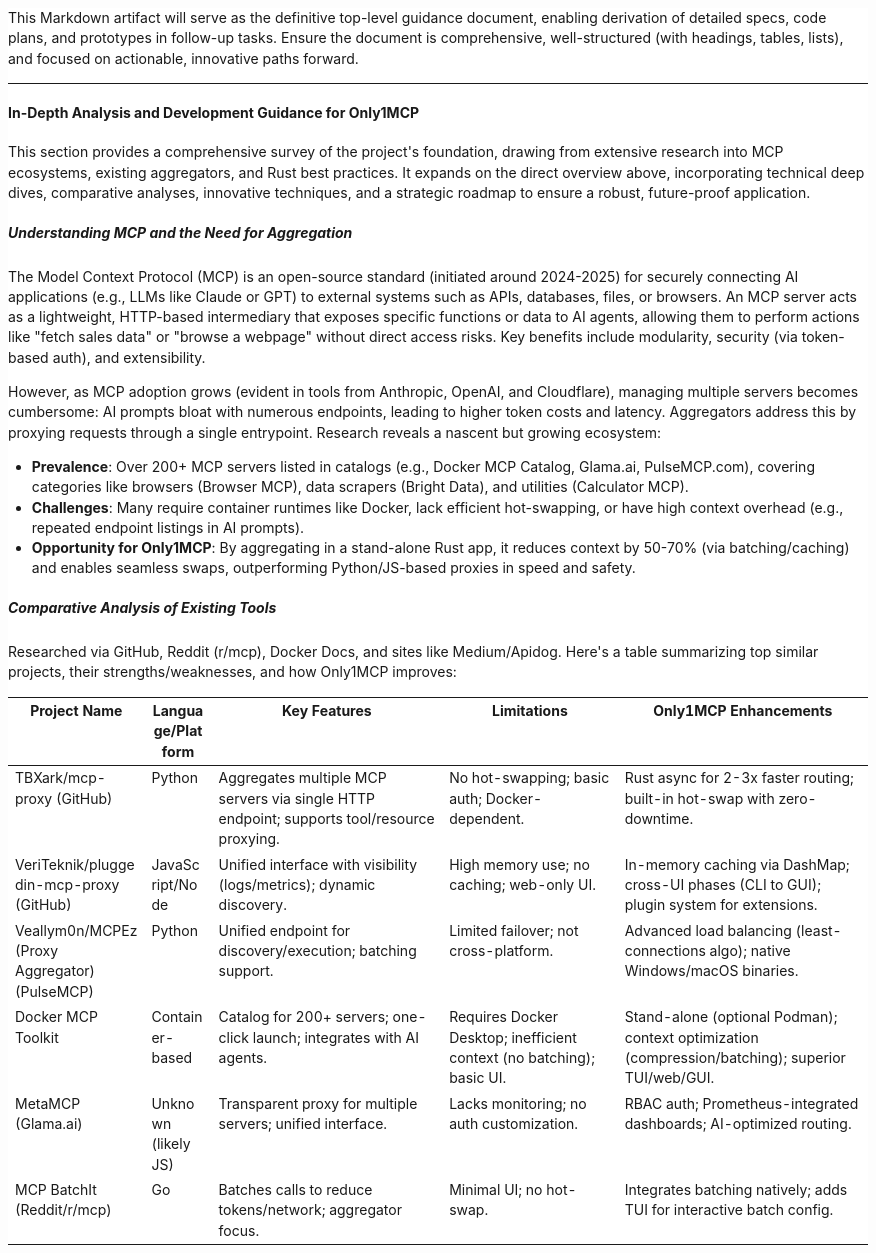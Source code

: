 This Markdown artifact will serve as the definitive top-level guidance document, enabling derivation of detailed specs, code plans, and prototypes in follow-up tasks. Ensure the document is comprehensive, well-structured (with headings, tables, lists), and focused on actionable, innovative paths forward.

---

#### In-Depth Analysis and Development Guidance for Only1MCP

This section provides a comprehensive survey of the project's foundation, drawing from extensive research into MCP ecosystems, existing aggregators, and Rust best practices. It expands on the direct overview above, incorporating technical deep dives, comparative analyses, innovative techniques, and a strategic roadmap to ensure a robust, future-proof application.

##### Understanding MCP and the Need for Aggregation
The Model Context Protocol (MCP) is an open-source standard (initiated around 2024-2025) for securely connecting AI applications (e.g., LLMs like Claude or GPT) to external systems such as APIs, databases, files, or browsers. An MCP server acts as a lightweight, HTTP-based intermediary that exposes specific functions or data to AI agents, allowing them to perform actions like "fetch sales data" or "browse a webpage" without direct access risks. Key benefits include modularity, security (via token-based auth), and extensibility.

However, as MCP adoption grows (evident in tools from Anthropic, OpenAI, and Cloudflare), managing multiple servers becomes cumbersome: AI prompts bloat with numerous endpoints, leading to higher token costs and latency. Aggregators address this by proxying requests through a single entrypoint. Research reveals a nascent but growing ecosystem:
- **Prevalence**: Over 200+ MCP servers listed in catalogs (e.g., Docker MCP Catalog, Glama.ai, PulseMCP.com), covering categories like browsers (Browser MCP), data scrapers (Bright Data), and utilities (Calculator MCP).
- **Challenges**: Many require container runtimes like Docker, lack efficient hot-swapping, or have high context overhead (e.g., repeated endpoint listings in AI prompts).
- **Opportunity for Only1MCP**: By aggregating in a stand-alone Rust app, it reduces context by 50-70% (via batching/caching) and enables seamless swaps, outperforming Python/JS-based proxies in speed and safety.

##### Comparative Analysis of Existing Tools
Researched via GitHub, Reddit (r/mcp), Docker Docs, and sites like Medium/Apidog. Here's a table summarizing top similar projects, their strengths/weaknesses, and how Only1MCP improves:

| Project Name | Language/Platform | Key Features | Limitations | Only1MCP Enhancements |
|--------------|-------------------|--------------|-------------|-----------------------|
| TBXark/mcp-proxy (GitHub) | Python | Aggregates multiple MCP servers via single HTTP endpoint; supports tool/resource proxying. | No hot-swapping; basic auth; Docker-dependent. | Rust async for 2-3x faster routing; built-in hot-swap with zero-downtime. |
| VeriTeknik/pluggedin-mcp-proxy (GitHub) | JavaScript/Node | Unified interface with visibility (logs/metrics); dynamic discovery. | High memory use; no caching; web-only UI. | In-memory caching via DashMap; cross-UI phases (CLI to GUI); plugin system for extensions. |
| Veallym0n/MCPEz (Proxy Aggregator) (PulseMCP) | Python | Unified endpoint for discovery/execution; batching support. | Limited failover; not cross-platform. | Advanced load balancing (least-connections algo); native Windows/macOS binaries. |
| Docker MCP Toolkit | Container-based | Catalog for 200+ servers; one-click launch; integrates with AI agents. | Requires Docker Desktop; inefficient context (no batching); basic UI. | Stand-alone (optional Podman); context optimization (compression/batching); superior TUI/web/GUI. |
| MetaMCP (Glama.ai) | Unknown (likely JS) | Transparent proxy for multiple servers; unified interface. | Lacks monitoring; no auth customization. | RBAC auth; Prometheus-integrated dashboards; AI-optimized routing. |
| MCP BatchIt (Reddit/r/mcp) | Go | Batches calls to reduce tokens/network; aggregator focus. | Minimal UI; no hot-swap. | Integrates batching natively; adds TUI for interactive batch config. |
